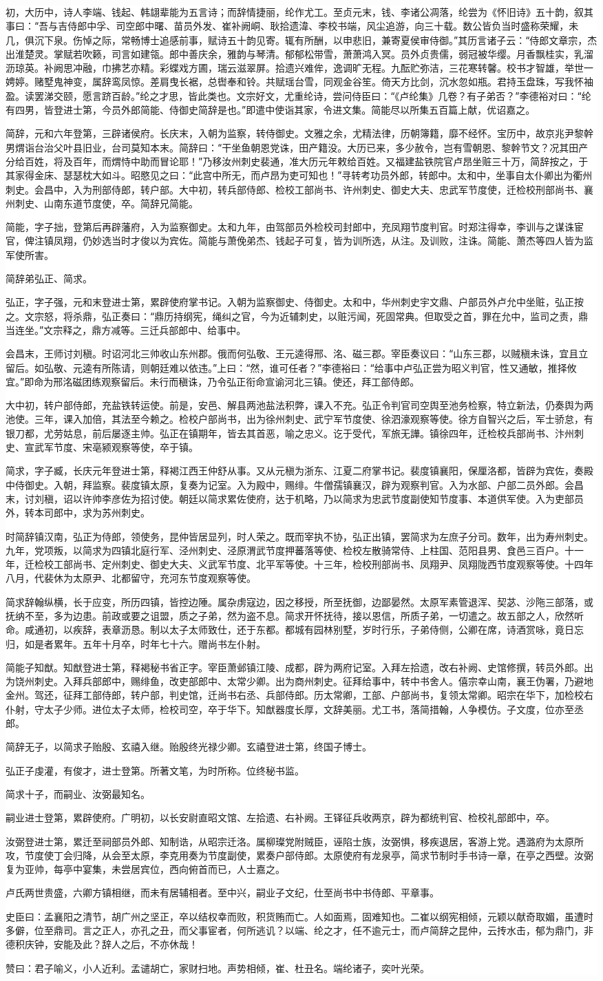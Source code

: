 初，大历中，诗人李端、钱起、韩翃辈能为五言诗；而辞情捷丽，纶作尤工。至贞元末，钱、李诸公凋落，纶尝为《怀旧诗》五十韵，叙其事曰：“吾与吉侍郎中孚、司空郎中曙、苗员外发、崔补阙峒、耿拾遗湋、李校书端，风尘追游，向三十载。数公皆负当时盛称荣耀，未几，俱沉下泉。伤悼之际，常畅博士追感前事，赋诗五十韵见寄。辄有所酬，以申悲旧，兼寄夏侯审侍御。”其历言诸子云：“侍郎文章宗，杰出淮楚灵。掌赋若吹籁，司言如建瓴。郎中善庆余，雅韵与琴清。郁郁松带雪，萧萧鸿入冥。员外贞贵儒，弱冠被华缨。月香飘桂实，乳溜沥琼英。补阙思冲融，巾拂艺亦精。彩蝶戏方圃，瑞云滋翠屏。拾遗兴难侔，逸调旷无程。九酝贮弥洁，三花寒转馨。校书才智雄，举世一娉婷。赌墅鬼神变，属辞鸾凤惊。差肩曳长裾，总辔奉和铃。共赋瑶台雪，同观金谷笙。倚天方比剑，沉水忽如瓶。君持玉盘珠，写我怀袖盈。读罢涕交颐，愿言跻百龄。”纶之才思，皆此类也。文宗好文，尤重纶诗，尝问侍臣曰：“《卢纶集》几卷？有子弟否？”李德裕对曰：“纶有四男，皆登进士第，今员外郎简能、侍御史简辞是也。”即遣中使诣其家，令进文集。简能尽以所集五百篇上献，优诏嘉之。

简辞，元和六年登第，三辟诸侯府。长庆末，入朝为监察，转侍御史。文雅之余，尤精法律，历朝簿籍，靡不经怀。宝历中，故京兆尹黎幹男煟诣台治父叶县旧业，台司莫知本末。简辞曰：“干坐鱼朝恩党诛，田产籍没。大历已来，多少赦令，岂有雪朝恩、黎幹节文？况其田产分给百姓，将及百年，而煟恃中助而冒论耶！”乃移汝州刺史裴通，准大历元年敕给百姓。又福建盐铁院官卢昂坐赃三十万，简辞按之，于其家得金床、瑟瑟枕大如斗。昭愍见之曰：“此宫中所无，而卢昂为吏可知也！”寻转考功员外郎，转郎中。太和中，坐事自太仆卿出为衢州刺史。会昌中，入为刑部侍郎，转户部。大中初，转兵部侍郎、检校工部尚书、许州刺史、御史大夫、忠武军节度使，迁检校刑部尚书、襄州刺史、山南东道节度使，卒。简辞兄简能。

简能，字子拙，登第后再辟藩府，入为监察御史。太和九年，由驾部员外检校司封郎中，充凤翔节度判官。时郑注得幸，李训与之谋诛宦官，俾注镇凤翔，仍妙选当时才俊以为宾佐。简能与萧俛弟杰、钱起子可复，皆为训所选，从注。及训败，注诛。简能、萧杰等四人皆为监军使所害。

简辞弟弘正、简求。

弘正，字子强，元和末登进士第，累辟使府掌书记。入朝为监察御史、侍御史。太和中，华州刺史宇文鼎、户部员外卢允中坐赃，弘正按之。文宗怒，将杀鼎，弘正奏曰：“鼎历持纲宪，绳纠之官，今为近辅刺史，以赃污闻，死固常典。但取受之首，罪在允中，监司之责，鼎当连坐。”文宗释之，鼎方减等。三迁兵部郎中、给事中。

会昌末，王师讨刘稹。时诏河北三帅收山东州郡。俄而何弘敬、王元逵得邢、洺、磁三郡。宰臣奏议曰：“山东三郡，以贼稹未诛，宜且立留后。如弘敬、元逵有所陈请，则朝廷难以依违。”上曰：“然，谁可任者？”李德裕曰：“给事中卢弘正尝为昭义判官，性又通敏，推择攸宜。”即命为邢洺磁团练观察留后。未行而稹诛，乃令弘正衔命宣谕河北三镇。使还，拜工部侍郎。

大中初，转户部侍郎，充盐铁转运使。前是，安邑、解县两池盐法积弊，课入不充。弘正令判官司空舆至池务检察，特立新法，仍奏舆为两池使。三年，课入加倍，其法至今赖之。检校户部尚书，出为徐州刺史、武宁军节度使、徐泗濠观察等使。徐方自智兴之后，军士骄怠，有银刀都，尤劳姑息，前后屡逐主帅。弘正在镇期年，皆去其首恶，喻之忠义。讫于受代，军旅无譁。镇徐四年，迁检校兵部尚书、汴州刺史、宣武军节度、宋亳颍观察等使，卒于镇。

简求，字子臧，长庆元年登进士第，释褐江西王仲舒从事。又从元稹为浙东、江夏二府掌书记。裴度镇襄阳，保厘洛都，皆辟为宾佐，奏殿中侍御史。入朝，拜监察。裴度镇太原，复奏为记室。入为殿中，赐绯。牛僧孺镇襄汉，辟为观察判官。入为水部、户部二员外郎。会昌末，讨刘稹，诏以许帅李彦佐为招讨使。朝廷以简求累佐使府，达于机略，乃以简求为忠武节度副使知节度事、本道供军使。入为吏部员外，转本司郎中，求为苏州刺史。

时简辞镇汉南，弘正为侍郎，领使务，昆仲皆居显列，时人荣之。既而宰执不协，弘正出镇，罢简求为左庶子分司。数年，出为寿州刺史。九年，党项叛，以简求为四镇北庭行军、泾州刺史、泾原渭武节度押蕃落等使、检校左散骑常侍、上柱国、范阳县男、食邑三百户。十一年，迁检校工部尚书、定州刺史、御史大夫、义武军节度、北平军等使。十三年，检校刑部尚书、凤翔尹、凤翔陇西节度观察等使。十四年八月，代裴休为太原尹、北都留守，充河东节度观察等使。

简求辞翰纵横，长于应变，所历四镇，皆控边陲。属杂虏寇边，因之移授，所至抚御，边鄙晏然。太原军素管退浑、契苾、沙陁三部落，或抚纳不至，多为边患。前政或要之诅盟，质之子弟，然为盗不息。简求开怀抚待，接以恩信，所质子弟，一切遣之。故五部之人，欣然听命。咸通初，以疾辞，表章沥恳。制以太子太师致仕，还于东都。都城有园林别墅，岁时行乐，子弟侍侧，公卿在席，诗酒赏咏，竟日忘归，如是者累年。五年十月卒，时年七十六。赠尚书左仆射。

简能子知猷。知猷登进士第，释褐秘书省正字。宰臣萧邺镇江陵、成都，辟为两府记室。入拜左拾遗，改右补阙、史馆修撰，转员外郎。出为饶州刺史。入拜兵部郎中，赐绯鱼，改吏部郎中、太常少卿。出为商州刺史。征拜给事中，转中书舍人。僖宗幸山南，襄王伪署，乃避地金州。驾还，征拜工部侍郎，转户部，判史馆，迁尚书右丞、兵部侍郎。历太常卿，工部、户部尚书，复领太常卿。昭宗在华下，加检校右仆射，守太子少师。进位太子太师，检校司空，卒于华下。知猷器度长厚，文辞美丽。尤工书，落简措翰，人争模仿。子文度，位亦至丞郎。

简辞无子，以简求子贻殷、玄禧入继。贻殷终光禄少卿。玄禧登进士第，终国子博士。

弘正子虔灌，有俊才，进士登第。所著文笔，为时所称。位终秘书监。

简求十子，而嗣业、汝弼最知名。

嗣业进士登第，累辟使府。广明初，以长安尉直昭文馆、左拾遗、右补阙。王铎征兵收两京，辟为都统判官、检校礼部郎中，卒。

汝弼登进士第，累迁至祠部员外郎、知制诰，从昭宗迁洛。属柳璨党附贼臣，诬陷士族，汝弼惧，移疾退居，客游上党。遇潞府为太原所攻，节度使丁会归降，从会至太原，李克用奏为节度副使，累奏户部侍郎。太原使府有龙泉亭，简求节制时手书诗一章，在亭之西壁。汝弼复为亚帅，每亭中宴集，未尝居宾位，西向俯首而已，人士嘉之。

卢氏两世贵盛，六卿方镇相继，而未有居辅相者。至中兴，嗣业子文纪，仕至尚书中书侍郎、平章事。

史臣曰：孟襄阳之清节，胡广州之坚正，卒以结权幸而败，积货贿而亡。人如面焉，固难知也。二崔以纲宪相倾，元颖以献奇取媚，虽遭时多僻，位至鼎司。言之正人，亦孔之丑，而父事宦者，何所逃讥？以端、纶之才，任不逾元士，而卢简辞之昆仲，云抟水击，郁为鼎门，非德积庆钟，安能及此？辞人之后，不亦休哉！

赞曰：君子喻义，小人近利。孟谴胡亡，家财扫地。声势相倾，崔、杜丑名。端纶诸子，奕叶光荣。
